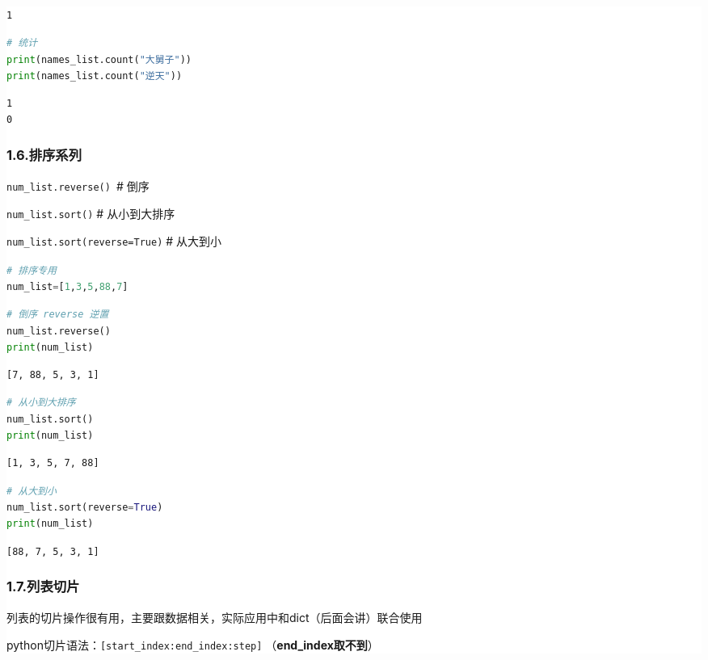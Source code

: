     1



```python
# 统计
print(names_list.count("大舅子")) 
print(names_list.count("逆天")) 
```

    1
    0


### 1.6.排序系列

`num_list.reverse() `# 倒序

`num_list.sort()` # 从小到大排序

`num_list.sort(reverse=True)` # 从大到小


```python
# 排序专用
num_list=[1,3,5,88,7]
```


```python
# 倒序 reverse 逆置
num_list.reverse()
print(num_list)
```

    [7, 88, 5, 3, 1]



```python
# 从小到大排序
num_list.sort()
print(num_list)
```

    [1, 3, 5, 7, 88]



```python
# 从大到小
num_list.sort(reverse=True)
print(num_list)
```

    [88, 7, 5, 3, 1]


### 1.7.列表切片

列表的切片操作很有用，主要跟数据相关，实际应用中和dict（后面会讲）联合使用

python切片语法：`[start_index:end_index:step]` （**end_index取不到**）
